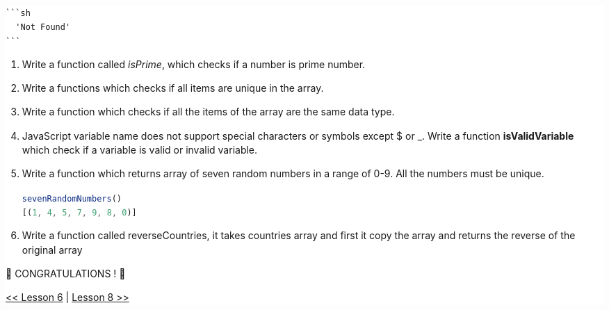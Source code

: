     ```sh
      'Not Found'
    ```

1. Write a function called _isPrime_, which checks if a number is prime number.
1. Write a functions which checks if all items are unique in the array.
1. Write a function which checks if all the items of the array are the same data type.
1. JavaScript variable name does not support special characters or symbols except \$ or \_. Write a function **isValidVariable** which check if a variable is valid or invalid variable.
1. Write a function which returns array of seven random numbers in a range of 0-9. All the numbers must be unique.

    ```js
    sevenRandomNumbers()
    [(1, 4, 5, 7, 9, 8, 0)]
    ```

1. Write a function called reverseCountries, it takes countries array and first it copy the array and returns the reverse of the original array

🎉 CONGRATULATIONS ! 🎉

[<< Lesson 6](../06_Lesson_Loops/06_Lesson_loops.md) | [Lesson 8 >>](../08_Lesson_Objects/08_Lesson_objects.md)